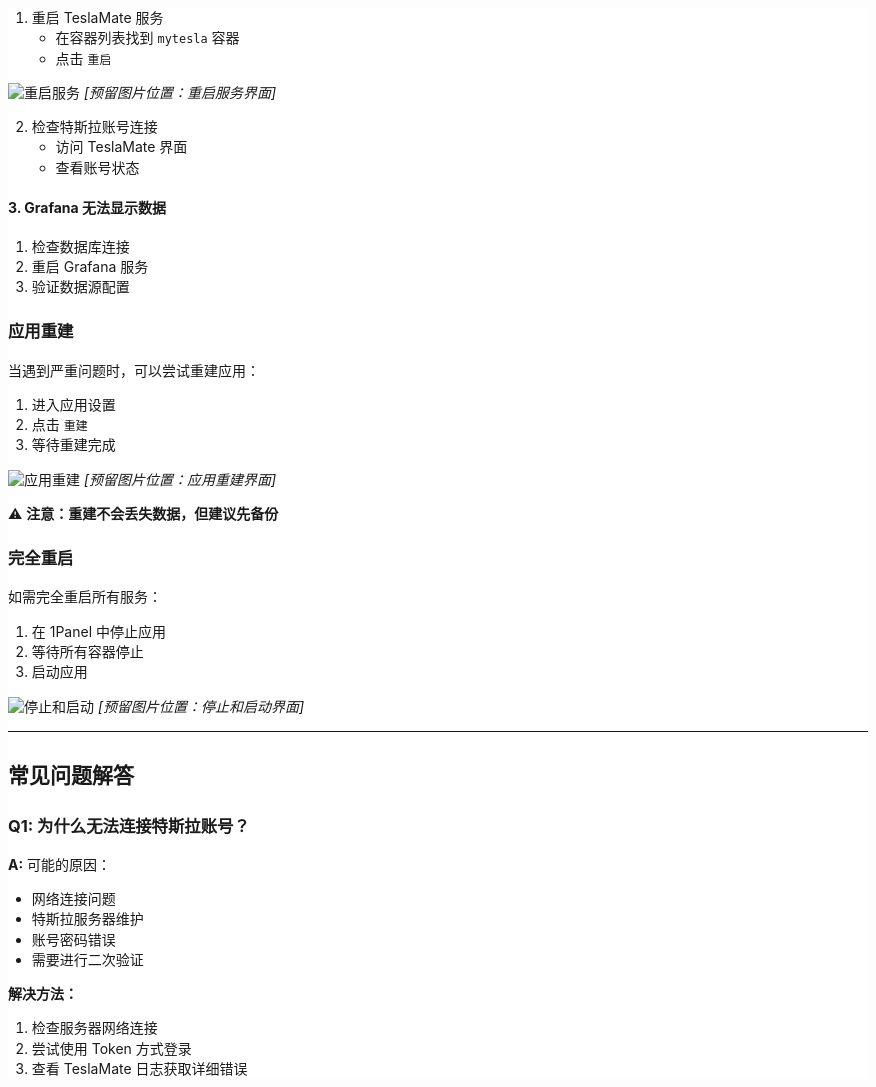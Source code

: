 1. 重启 TeslaMate 服务
   - 在容器列表找到 `mytesla` 容器
   - 点击 `重启`

![重启服务](./images/restart-service.png)
*[预留图片位置：重启服务界面]*

2. 检查特斯拉账号连接
   - 访问 TeslaMate 界面
   - 查看账号状态

#### 3. Grafana 无法显示数据

1. 检查数据库连接
2. 重启 Grafana 服务
3. 验证数据源配置

### 应用重建

当遇到严重问题时，可以尝试重建应用：

1. 进入应用设置
2. 点击 `重建`
3. 等待重建完成

![应用重建](./images/app-rebuild.png)
*[预留图片位置：应用重建界面]*

⚠️ **注意：重建不会丢失数据，但建议先备份**

### 完全重启

如需完全重启所有服务：

1. 在 1Panel 中停止应用
2. 等待所有容器停止
3. 启动应用

![停止和启动](./images/stop-and-start.png)
*[预留图片位置：停止和启动界面]*

---

## 常见问题解答

### Q1: 为什么无法连接特斯拉账号？

**A:** 可能的原因：
- 网络连接问题
- 特斯拉服务器维护
- 账号密码错误
- 需要进行二次验证

**解决方法：**
1. 检查服务器网络连接
2. 尝试使用 Token 方式登录
3. 查看 TeslaMate 日志获取详细错误
